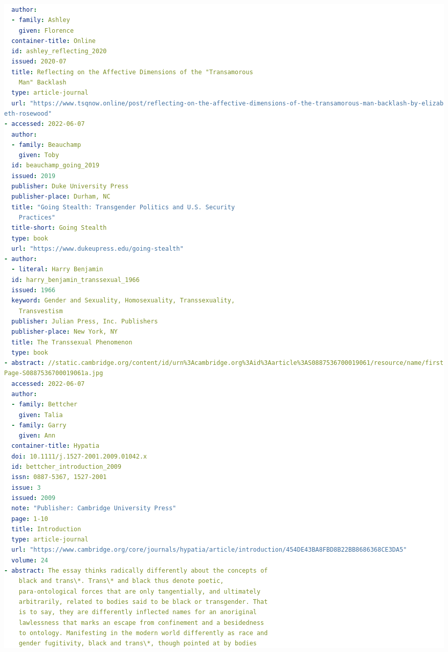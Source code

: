 ```yaml
  author:
  - family: Ashley
    given: Florence
  container-title: Online
  id: ashley_reflecting_2020
  issued: 2020-07
  title: Reflecting on the Affective Dimensions of the "Transamorous
    Man" Backlash
  type: article-journal
  url: "https://www.tsqnow.online/post/reflecting-on-the-affective-dimensions-of-the-transamorous-man-backlash-by-elizabeth-rosewood"
- accessed: 2022-06-07
  author:
  - family: Beauchamp
    given: Toby
  id: beauchamp_going_2019
  issued: 2019
  publisher: Duke University Press
  publisher-place: Durham, NC
  title: "Going Stealth: Transgender Politics and U.S. Security
    Practices"
  title-short: Going Stealth
  type: book
  url: "https://www.dukeupress.edu/going-stealth"
- author:
  - literal: Harry Benjamin
  id: harry_benjamin_transsexual_1966
  issued: 1966
  keyword: Gender and Sexuality, Homosexuality, Transsexuality,
    Transvestism
  publisher: Julian Press, Inc. Publishers
  publisher-place: New York, NY
  title: The Transsexual Phenomenon
  type: book
- abstract: //static.cambridge.org/content/id/urn%3Acambridge.org%3Aid%3Aarticle%3AS0887536700019061/resource/name/firstPage-S0887536700019061a.jpg
  accessed: 2022-06-07
  author:
  - family: Bettcher
    given: Talia
  - family: Garry
    given: Ann
  container-title: Hypatia
  doi: 10.1111/j.1527-2001.2009.01042.x
  id: bettcher_introduction_2009
  issn: 0887-5367, 1527-2001
  issue: 3
  issued: 2009
  note: "Publisher: Cambridge University Press"
  page: 1-10
  title: Introduction
  type: article-journal
  url: "https://www.cambridge.org/core/journals/hypatia/article/introduction/454DE43BA8FBD8B22BB8686368CE3DA5"
  volume: 24
- abstract: The essay thinks radically differently about the concepts of
    black and trans\*. Trans\* and black thus denote poetic,
    para-ontological forces that are only tangentially, and ultimately
    arbitrarily, related to bodies said to be black or transgender. That
    is to say, they are differently inflected names for an anoriginal
    lawlessness that marks an escape from confinement and a besidedness
    to ontology. Manifesting in the modern world differently as race and
    gender fugitivity, black and trans\*, though pointed at by bodies
```